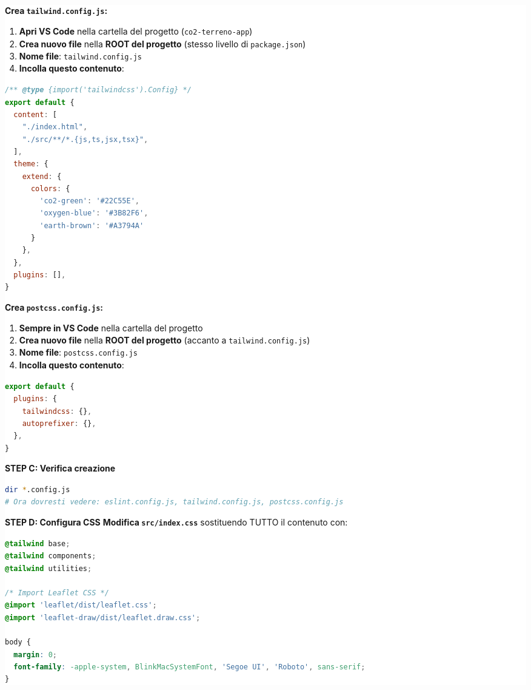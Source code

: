 **Crea `tailwind.config.js`:**
1. **Apri VS Code** nella cartella del progetto (`co2-terreno-app`)
2. **Crea nuovo file** nella **ROOT del progetto** (stesso livello di `package.json`)
3. **Nome file**: `tailwind.config.js`
4. **Incolla questo contenuto**:
```javascript
/** @type {import('tailwindcss').Config} */
export default {
  content: [
    "./index.html",
    "./src/**/*.{js,ts,jsx,tsx}",
  ],
  theme: {
    extend: {
      colors: {
        'co2-green': '#22C55E',
        'oxygen-blue': '#3B82F6',
        'earth-brown': '#A3794A'
      }
    },
  },
  plugins: [],
}
```

**Crea `postcss.config.js`:**
1. **Sempre in VS Code** nella cartella del progetto
2. **Crea nuovo file** nella **ROOT del progetto** (accanto a `tailwind.config.js`)
3. **Nome file**: `postcss.config.js`
4. **Incolla questo contenuto**:
```javascript
export default {
  plugins: {
    tailwindcss: {},
    autoprefixer: {},
  },
}
```

**STEP C: Verifica creazione**
```bash
dir *.config.js
# Ora dovresti vedere: eslint.config.js, tailwind.config.js, postcss.config.js
```

**STEP D: Configura CSS**
**Modifica `src/index.css`** sostituendo TUTTO il contenuto con:
```css
@tailwind base;
@tailwind components;
@tailwind utilities;

/* Import Leaflet CSS */
@import 'leaflet/dist/leaflet.css';
@import 'leaflet-draw/dist/leaflet.draw.css';

body {
  margin: 0;
  font-family: -apple-system, BlinkMacSystemFont, 'Segoe UI', 'Roboto', sans-serif;
}
```
